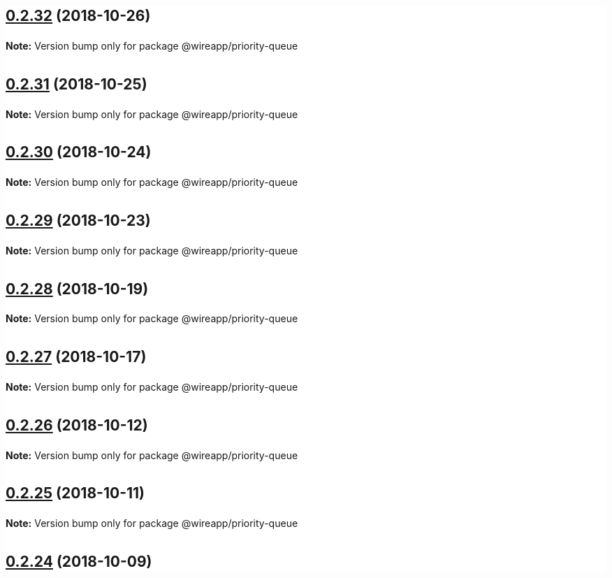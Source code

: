 ## [0.2.32](https://github.com/wireapp/wire-web-packages/tree/main/packages/priority-queue/compare/@wireapp/priority-queue@0.2.31...@wireapp/priority-queue@0.2.32) (2018-10-26)

**Note:** Version bump only for package @wireapp/priority-queue

## [0.2.31](https://github.com/wireapp/wire-web-packages/tree/main/packages/priority-queue/compare/@wireapp/priority-queue@0.2.30...@wireapp/priority-queue@0.2.31) (2018-10-25)

**Note:** Version bump only for package @wireapp/priority-queue

## [0.2.30](https://github.com/wireapp/wire-web-packages/tree/main/packages/priority-queue/compare/@wireapp/priority-queue@0.2.29...@wireapp/priority-queue@0.2.30) (2018-10-24)

**Note:** Version bump only for package @wireapp/priority-queue

## [0.2.29](https://github.com/wireapp/wire-web-packages/tree/main/packages/priority-queue/compare/@wireapp/priority-queue@0.2.28...@wireapp/priority-queue@0.2.29) (2018-10-23)

**Note:** Version bump only for package @wireapp/priority-queue

## [0.2.28](https://github.com/wireapp/wire-web-packages/tree/main/packages/priority-queue/compare/@wireapp/priority-queue@0.2.27...@wireapp/priority-queue@0.2.28) (2018-10-19)

**Note:** Version bump only for package @wireapp/priority-queue

## [0.2.27](https://github.com/wireapp/wire-web-packages/tree/main/packages/priority-queue/compare/@wireapp/priority-queue@0.2.26...@wireapp/priority-queue@0.2.27) (2018-10-17)

**Note:** Version bump only for package @wireapp/priority-queue

## [0.2.26](https://github.com/wireapp/wire-web-packages/tree/main/packages/priority-queue/compare/@wireapp/priority-queue@0.2.25...@wireapp/priority-queue@0.2.26) (2018-10-12)

**Note:** Version bump only for package @wireapp/priority-queue

## [0.2.25](https://github.com/wireapp/wire-web-packages/tree/main/packages/priority-queue/compare/@wireapp/priority-queue@0.2.24...@wireapp/priority-queue@0.2.25) (2018-10-11)

**Note:** Version bump only for package @wireapp/priority-queue

## [0.2.24](https://github.com/wireapp/wire-web-packages/tree/main/packages/priority-queue/compare/@wireapp/priority-queue@0.2.23...@wireapp/priority-queue@0.2.24) (2018-10-09)
